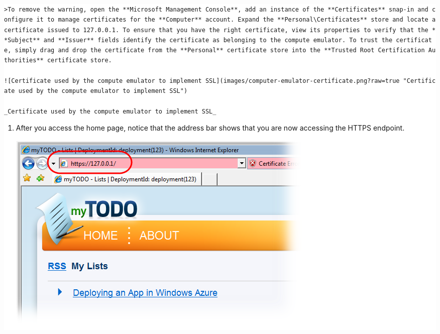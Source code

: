 	>To remove the warning, open the **Microsoft Management Console**, add an instance of the **Certificates** snap-in and configure it to manage certificates for the **Computer** account. Expand the **Personal\Certificates** store and locate a certificate issued to 127.0.0.1. To ensure that you have the right certificate, view its properties to verify that the **Subject** and **Issuer** fields identify the certificate as belonging to the compute emulator. To trust the certificate, simply drag and drop the certificate from the **Personal** certificate store into the **Trusted Root Certification Authorities** certificate store.
	
	![Certificate used by the compute emulator to implement SSL](images/computer-emulator-certificate.png?raw=true "Certificate used by the compute emulator to implement SSL")

	_Certificate used by the compute emulator to implement SSL_

1. After you access the home page, notice that the address bar shows that you are now accessing the HTTPS endpoint.
 
	![Accessing the HTTPS endpoint in the compute emulator](images/accessing-endpoints.png?raw=true "Accessing the HTTPS endpoint in the compute emulator")
